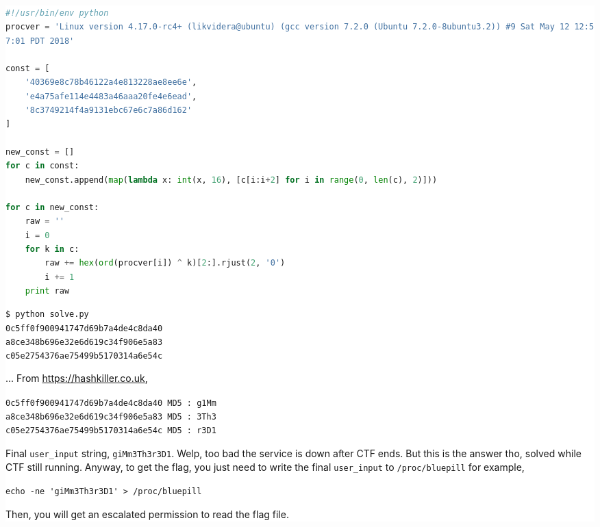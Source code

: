 ```py
#!/usr/bin/env python
procver = 'Linux version 4.17.0-rc4+ (likvidera@ubuntu) (gcc version 7.2.0 (Ubuntu 7.2.0-8ubuntu3.2)) #9 Sat May 12 12:57:01 PDT 2018'

const = [
    '40369e8c78b46122a4e813228ae8ee6e',
    'e4a75afe114e4483a46aaa20fe4e6ead',
    '8c3749214f4a9131ebc67e6c7a86d162'
]

new_const = []
for c in const:
    new_const.append(map(lambda x: int(x, 16), [c[i:i+2] for i in range(0, len(c), 2)]))

for c in new_const:
    raw = ''
    i = 0
    for k in c:
        raw += hex(ord(procver[i]) ^ k)[2:].rjust(2, '0')
        i += 1
    print raw
```

```sh
$ python solve.py
0c5ff0f900941747d69b7a4de4c8da40
a8ce348b696e32e6d619c34f906e5a83
c05e2754376ae75499b5170314a6e54c
```

... From <https://hashkiller.co.uk>,
```
0c5ff0f900941747d69b7a4de4c8da40 MD5 : g1Mm
a8ce348b696e32e6d619c34f906e5a83 MD5 : 3Th3
c05e2754376ae75499b5170314a6e54c MD5 : r3D1
```

Final `user_input` string, `giMm3Th3r3D1`. Welp, too bad the service is down after CTF ends. But this is the answer tho, solved while CTF still running. Anyway, to get the flag, you just need to write the final `user_input` to `/proc/bluepill` for example,

```
echo -ne 'giMm3Th3r3D1' > /proc/bluepill
```

Then, you will get an escalated permission to read the flag file.
